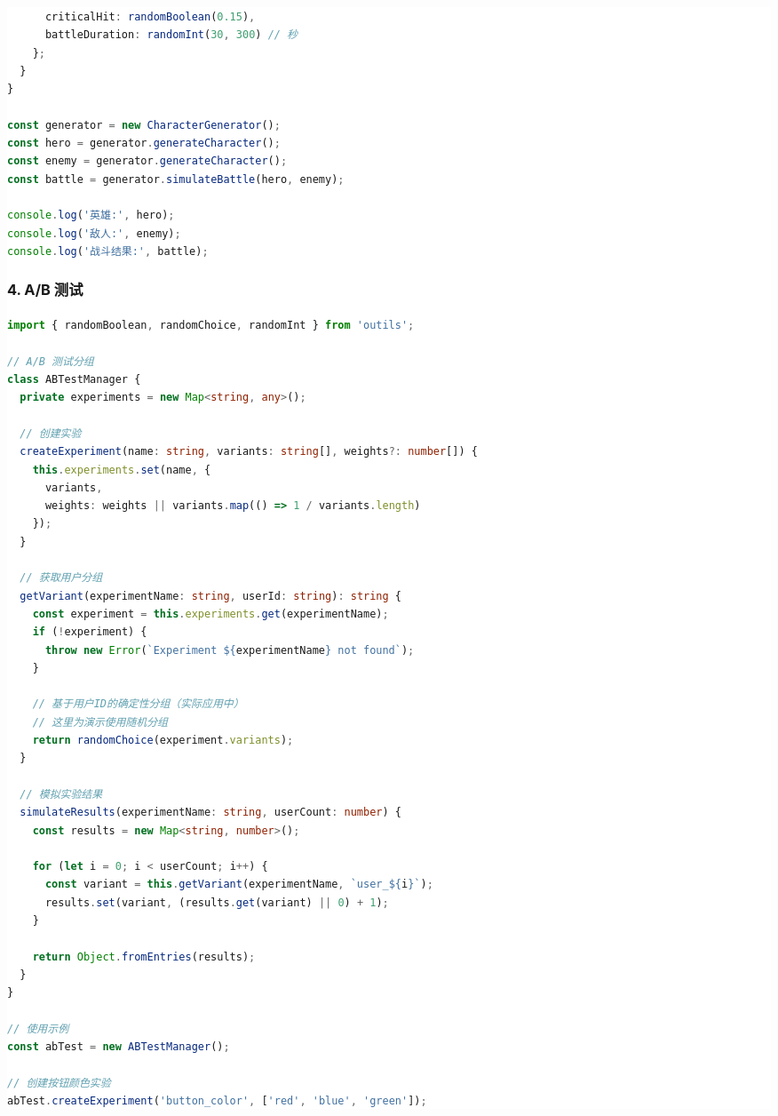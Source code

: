 ```typescript
      criticalHit: randomBoolean(0.15),
      battleDuration: randomInt(30, 300) // 秒
    };
  }
}

const generator = new CharacterGenerator();
const hero = generator.generateCharacter();
const enemy = generator.generateCharacter();
const battle = generator.simulateBattle(hero, enemy);

console.log('英雄:', hero);
console.log('敌人:', enemy);
console.log('战斗结果:', battle);
```

### 4. A/B 测试

```typescript
import { randomBoolean, randomChoice, randomInt } from 'outils';

// A/B 测试分组
class ABTestManager {
  private experiments = new Map<string, any>();
  
  // 创建实验
  createExperiment(name: string, variants: string[], weights?: number[]) {
    this.experiments.set(name, {
      variants,
      weights: weights || variants.map(() => 1 / variants.length)
    });
  }
  
  // 获取用户分组
  getVariant(experimentName: string, userId: string): string {
    const experiment = this.experiments.get(experimentName);
    if (!experiment) {
      throw new Error(`Experiment ${experimentName} not found`);
    }
    
    // 基于用户ID的确定性分组（实际应用中）
    // 这里为演示使用随机分组
    return randomChoice(experiment.variants);
  }
  
  // 模拟实验结果
  simulateResults(experimentName: string, userCount: number) {
    const results = new Map<string, number>();
    
    for (let i = 0; i < userCount; i++) {
      const variant = this.getVariant(experimentName, `user_${i}`);
      results.set(variant, (results.get(variant) || 0) + 1);
    }
    
    return Object.fromEntries(results);
  }
}

// 使用示例
const abTest = new ABTestManager();

// 创建按钮颜色实验
abTest.createExperiment('button_color', ['red', 'blue', 'green']);
```